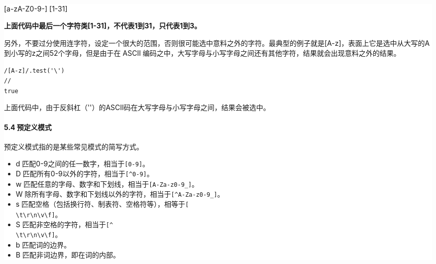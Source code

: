 [a-zA-Z0<span class="hljs-number">-9</span>-]
[<span class="hljs-number">1</span><span class="hljs-number">-31</span>]
</code></pre><p><strong>&#x4E0A;&#x9762;&#x4EE3;&#x7801;&#x4E2D;&#x6700;&#x540E;&#x4E00;&#x4E2A;&#x5B57;&#x7B26;&#x7C7B;[1-31]&#xFF0C;&#x4E0D;&#x4EE3;&#x8868;1&#x5230;31&#xFF0C;&#x53EA;&#x4EE3;&#x8868;1&#x5230;3&#x3002;</strong></p><p>&#x53E6;&#x5916;&#xFF0C;&#x4E0D;&#x8981;&#x8FC7;&#x5206;&#x4F7F;&#x7528;&#x8FDE;&#x5B57;&#x7B26;&#xFF0C;&#x8BBE;&#x5B9A;&#x4E00;&#x4E2A;&#x5F88;&#x5927;&#x7684;&#x8303;&#x56F4;&#xFF0C;&#x5426;&#x5219;&#x5F88;&#x53EF;&#x80FD;&#x9009;&#x4E2D;&#x610F;&#x6599;&#x4E4B;&#x5916;&#x7684;&#x5B57;&#x7B26;&#x3002;&#x6700;&#x5178;&#x578B;&#x7684;&#x4F8B;&#x5B50;&#x5C31;&#x662F;[A-z]&#xFF0C;&#x8868;&#x9762;&#x4E0A;&#x5B83;&#x662F;&#x9009;&#x4E2D;&#x4ECE;&#x5927;&#x5199;&#x7684;A&#x5230;&#x5C0F;&#x5199;&#x7684;z&#x4E4B;&#x95F4;52&#x4E2A;&#x5B57;&#x6BCD;&#xFF0C;&#x4F46;&#x662F;&#x7531;&#x4E8E;&#x5728; ASCII &#x7F16;&#x7801;&#x4E4B;&#x4E2D;&#xFF0C;&#x5927;&#x5199;&#x5B57;&#x6BCD;&#x4E0E;&#x5C0F;&#x5199;&#x5B57;&#x6BCD;&#x4E4B;&#x95F4;&#x8FD8;&#x6709;&#x5176;&#x4ED6;&#x5B57;&#x7B26;&#xFF0C;&#x7ED3;&#x679C;&#x5C31;&#x4F1A;&#x51FA;&#x73B0;&#x610F;&#x6599;&#x4E4B;&#x5916;&#x7684;&#x7ED3;&#x679C;&#x3002;</p><div class="widget-codetool" style="display:none"><div class="widget-codetool--inner"><span class="selectCode code-tool" data-toggle="tooltip" data-placement="top" title="" data-original-title="&#x5168;&#x9009;"></span> <span type="button" class="copyCode code-tool" data-toggle="tooltip" data-placement="top" data-clipboard-text="/[A-z]/.test(&apos;\\&apos;) // true" title="" data-original-title="&#x590D;&#x5236;"></span> <span type="button" class="saveToNote code-tool" data-toggle="tooltip" data-placement="top" title="" data-original-title="&#x653E;&#x8FDB;&#x7B14;&#x8BB0;"></span></div></div><pre class="hljs awk"><code style="word-break:break-word;white-space:initial"><span class="hljs-regexp">/[A-z]/</span>.test(<span class="hljs-string">&apos;\\&apos;</span>) <span class="hljs-regexp">//</span> true</code></pre><p>&#x4E0A;&#x9762;&#x4EE3;&#x7801;&#x4E2D;&#xFF0C;&#x7531;&#x4E8E;&#x53CD;&#x659C;&#x6760;&#xFF08;&apos;&apos;&#xFF09;&#x7684;ASCII&#x7801;&#x5728;&#x5927;&#x5199;&#x5B57;&#x6BCD;&#x4E0E;&#x5C0F;&#x5199;&#x5B57;&#x6BCD;&#x4E4B;&#x95F4;&#xFF0C;&#x7ED3;&#x679C;&#x4F1A;&#x88AB;&#x9009;&#x4E2D;&#x3002;</p><h4>5.4 &#x9884;&#x5B9A;&#x4E49;&#x6A21;&#x5F0F;</h4><p>&#x9884;&#x5B9A;&#x4E49;&#x6A21;&#x5F0F;&#x6307;&#x7684;&#x662F;&#x67D0;&#x4E9B;&#x5E38;&#x89C1;&#x6A21;&#x5F0F;&#x7684;&#x7B80;&#x5199;&#x65B9;&#x5F0F;&#x3002;</p><ul><li>d &#x5339;&#x914D;0-9&#x4E4B;&#x95F4;&#x7684;&#x4EFB;&#x4E00;&#x6570;&#x5B57;&#xFF0C;&#x76F8;&#x5F53;&#x4E8E;<code>[0-9]</code>&#x3002;</li><li>D &#x5339;&#x914D;&#x6240;&#x6709;0-9&#x4EE5;&#x5916;&#x7684;&#x5B57;&#x7B26;&#xFF0C;&#x76F8;&#x5F53;&#x4E8E;<code>[^0-9]</code>&#x3002;</li><li>w &#x5339;&#x914D;&#x4EFB;&#x610F;&#x7684;&#x5B57;&#x6BCD;&#x3001;&#x6570;&#x5B57;&#x548C;&#x4E0B;&#x5212;&#x7EBF;&#xFF0C;&#x76F8;&#x5F53;&#x4E8E;<code>[A-Za-z0-9_]</code>&#x3002;</li><li>W &#x9664;&#x6240;&#x6709;&#x5B57;&#x6BCD;&#x3001;&#x6570;&#x5B57;&#x548C;&#x4E0B;&#x5212;&#x7EBF;&#x4EE5;&#x5916;&#x7684;&#x5B57;&#x7B26;&#xFF0C;&#x76F8;&#x5F53;&#x4E8E;<code>[^A-Za-z0-9_]</code>&#x3002;</li><li>s &#x5339;&#x914D;&#x7A7A;&#x683C;&#xFF08;&#x5305;&#x62EC;&#x6362;&#x884C;&#x7B26;&#x3001;&#x5236;&#x8868;&#x7B26;&#x3001;&#x7A7A;&#x683C;&#x7B26;&#x7B49;&#xFF09;&#xFF0C;&#x76F8;&#x7B49;&#x4E8E;<code>[ \t\r\n\v\f]</code>&#x3002;</li><li>S &#x5339;&#x914D;&#x975E;&#x7A7A;&#x683C;&#x7684;&#x5B57;&#x7B26;&#xFF0C;&#x76F8;&#x5F53;&#x4E8E;<code>[^ \t\r\n\v\f]</code>&#x3002;</li><li>b &#x5339;&#x914D;&#x8BCD;&#x7684;&#x8FB9;&#x754C;&#x3002;</li><li>B &#x5339;&#x914D;&#x975E;&#x8BCD;&#x8FB9;&#x754C;&#xFF0C;&#x5373;&#x5728;&#x8BCD;&#x7684;&#x5185;&#x90E8;&#x3002;</li></ul><div class="widget-codetool" style="display:none"><div class="widget-codetool--inner"><span class="selectCode code-tool" data-toggle="tooltip" data-placement="top" title="" data-original-title="&#x5168;&#x9009;"></span> <span type="button" class="copyCode code-tool" data-toggle="tooltip" data-placement="top" data-clipboard-text="// \s &#x7684;&#x4F8B;&#x5B50;
/\s\w*/.exec(&apos;hello world&apos;) // [&quot; world&quot;]

// \b &#x7684;&#x4F8B;&#x5B50;
/\bworld/.test(&apos;hello world&apos;) // true
/\bworld/.test(&apos;hello-world&apos;) // true
/\bworld/.test(&apos;helloworld&apos;) // false

// \B &#x7684;&#x4F8B;&#x5B50;
/\Bworld/.test(&apos;hello-world&apos;) // false
/\Bworld/.test(&apos;helloworld&apos;) // true
